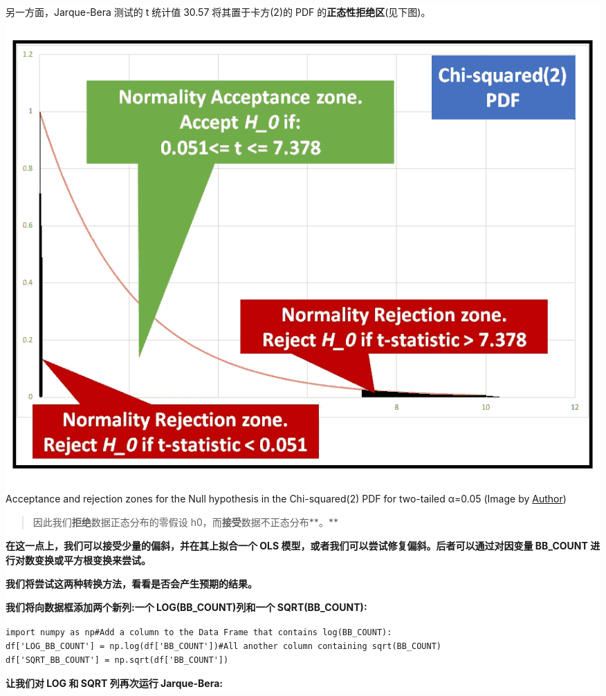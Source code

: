 另一方面，Jarque-Bera 测试的 t 统计值 30.57 将其置于卡方(2)的 PDF 的**正态性拒绝区**(见下图)。

![](img/2cc63ddd07dbb62faac53758fff9bbbc.png)

Acceptance and rejection zones for the Null hypothesis in the Chi-squared(2) PDF for two-tailed α=0.05 (Image by [Author](https://sachin-date.medium.com/))

> 因此我们**拒绝**数据正态分布的零假设 h0，而**接受**数据不正态分布**。**

**在这一点上，我们可以接受少量的偏斜，并在其上拟合一个 OLS 模型，或者我们可以尝试修复偏斜。后者可以通过对因变量 BB_COUNT 进行对数变换或平方根变换来尝试。**

**我们将尝试这两种转换方法，看看是否会产生预期的结果。**

**我们将向数据框添加两个新列:一个 LOG(BB_COUNT)列和一个 SQRT(BB_COUNT):**

```
import numpy as np#Add a column to the Data Frame that contains log(BB_COUNT):
df['LOG_BB_COUNT'] = np.log(df['BB_COUNT'])#All another column containing sqrt(BB_COUNT)
df['SQRT_BB_COUNT'] = np.sqrt(df['BB_COUNT'])
```

**让我们对 LOG 和 SQRT 列再次运行 Jarque-Bera:**
